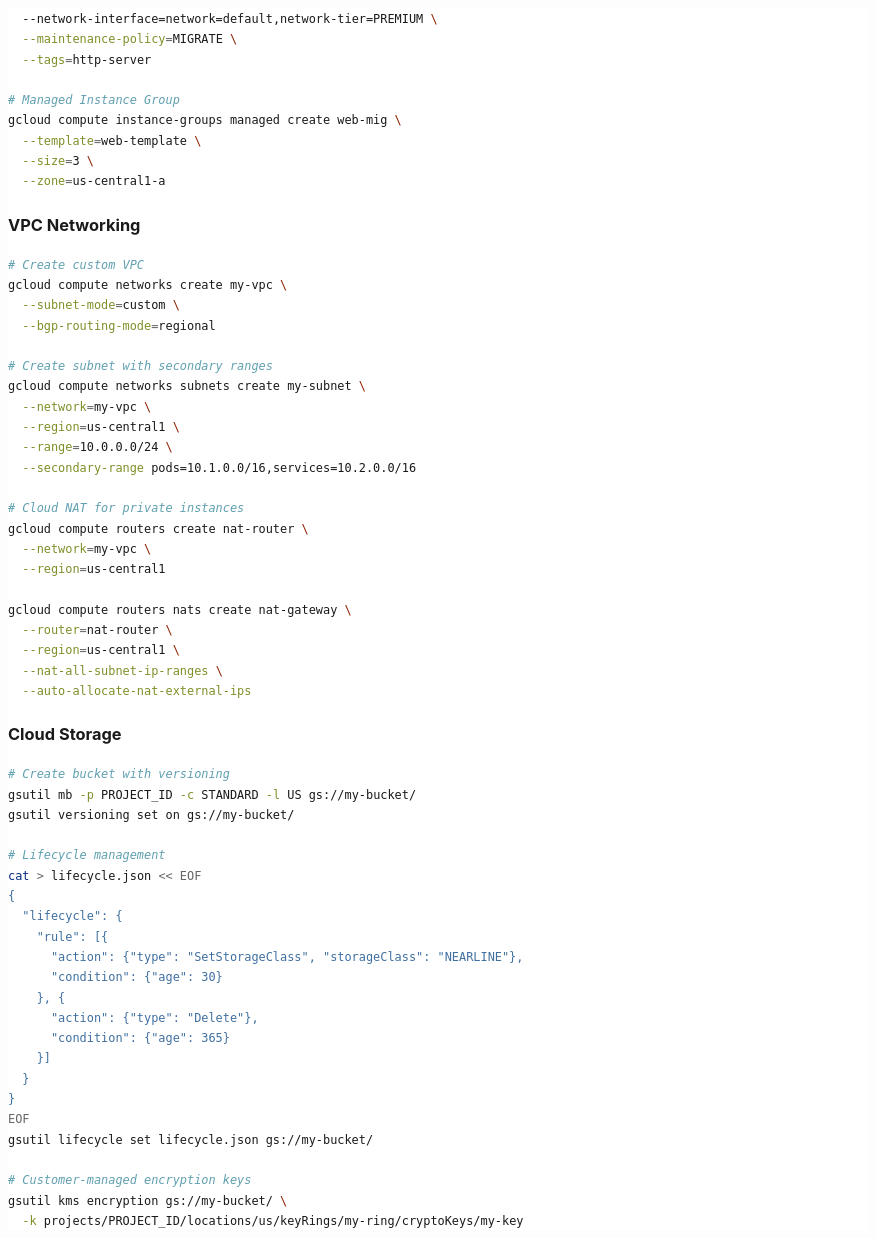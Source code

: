 ```bash
  --network-interface=network=default,network-tier=PREMIUM \
  --maintenance-policy=MIGRATE \
  --tags=http-server

# Managed Instance Group
gcloud compute instance-groups managed create web-mig \
  --template=web-template \
  --size=3 \
  --zone=us-central1-a
```

### VPC Networking

```bash
# Create custom VPC
gcloud compute networks create my-vpc \
  --subnet-mode=custom \
  --bgp-routing-mode=regional

# Create subnet with secondary ranges
gcloud compute networks subnets create my-subnet \
  --network=my-vpc \
  --region=us-central1 \
  --range=10.0.0.0/24 \
  --secondary-range pods=10.1.0.0/16,services=10.2.0.0/16

# Cloud NAT for private instances
gcloud compute routers create nat-router \
  --network=my-vpc \
  --region=us-central1

gcloud compute routers nats create nat-gateway \
  --router=nat-router \
  --region=us-central1 \
  --nat-all-subnet-ip-ranges \
  --auto-allocate-nat-external-ips
```

### Cloud Storage

```bash
# Create bucket with versioning
gsutil mb -p PROJECT_ID -c STANDARD -l US gs://my-bucket/
gsutil versioning set on gs://my-bucket/

# Lifecycle management
cat > lifecycle.json << EOF
{
  "lifecycle": {
    "rule": [{
      "action": {"type": "SetStorageClass", "storageClass": "NEARLINE"},
      "condition": {"age": 30}
    }, {
      "action": {"type": "Delete"},
      "condition": {"age": 365}
    }]
  }
}
EOF
gsutil lifecycle set lifecycle.json gs://my-bucket/

# Customer-managed encryption keys
gsutil kms encryption gs://my-bucket/ \
  -k projects/PROJECT_ID/locations/us/keyRings/my-ring/cryptoKeys/my-key
```